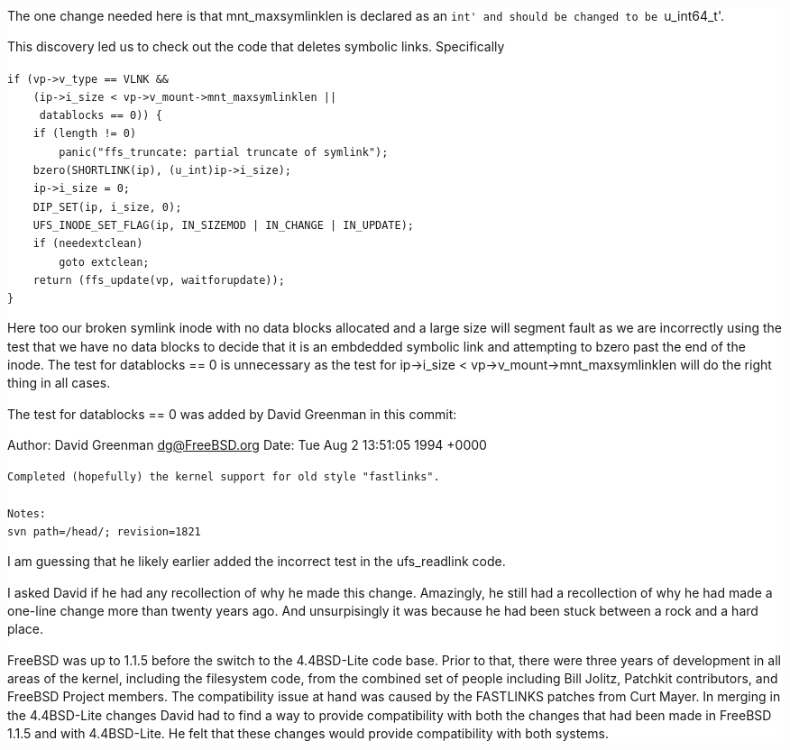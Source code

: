 The one change needed here is that mnt_maxsymlinklen is declared as
an `int' and should be changed to be `u_int64_t'.

This discovery led us to check out the code that deletes symbolic
links. Specifically

	if (vp->v_type == VLNK &&
	    (ip->i_size < vp->v_mount->mnt_maxsymlinklen ||
	     datablocks == 0)) {
		if (length != 0)
			panic("ffs_truncate: partial truncate of symlink");
		bzero(SHORTLINK(ip), (u_int)ip->i_size);
		ip->i_size = 0;
		DIP_SET(ip, i_size, 0);
		UFS_INODE_SET_FLAG(ip, IN_SIZEMOD | IN_CHANGE | IN_UPDATE);
		if (needextclean)
			goto extclean;
		return (ffs_update(vp, waitforupdate));
	}

Here too our broken symlink inode with no data blocks allocated
and a large size will segment fault as we are incorrectly using the
test that we have no data blocks to decide that it is an embdedded
symbolic link and attempting to bzero past the end of the inode.
The test for datablocks == 0 is unnecessary as the test for
ip->i_size < vp->v_mount->mnt_maxsymlinklen will do the right
thing in all cases.

The test for datablocks == 0 was added by David Greenman in this commit:

Author: David Greenman <dg@FreeBSD.org>
Date:   Tue Aug 2 13:51:05 1994 +0000

    Completed (hopefully) the kernel support for old style "fastlinks".

    Notes:
	svn path=/head/; revision=1821

I am guessing that he likely earlier added the incorrect test in the
ufs_readlink code.

I asked David if he had any recollection of why he made this change.
Amazingly, he still had a recollection of why he had made a one-line
change more than twenty years ago. And unsurpisingly it was because
he had been stuck between a rock and a hard place.

FreeBSD was up to 1.1.5 before the switch to the 4.4BSD-Lite code
base. Prior to that, there were three years of development in all
areas of the kernel, including the filesystem code, from the combined
set of people including Bill Jolitz, Patchkit contributors, and
FreeBSD Project members. The compatibility issue at hand was caused
by the FASTLINKS patches from Curt Mayer. In merging in the 4.4BSD-Lite
changes David had to find a way to provide compatibility with both
the changes that had been made in FreeBSD 1.1.5 and with 4.4BSD-Lite.
He felt that these changes would provide compatibility with both systems.
